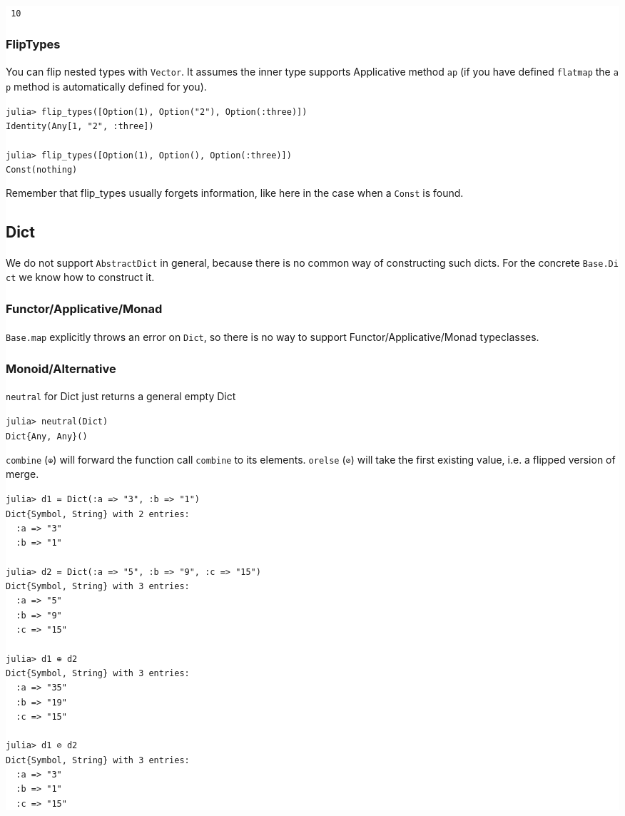 ```jldoctest
 10
```

### FlipTypes

You can flip nested types with `Vector`. It assumes the inner type supports Applicative method `ap` (if you have defined `flatmap` the `ap` method is automatically defined for you).

```jldoctest
julia> flip_types([Option(1), Option("2"), Option(:three)])
Identity(Any[1, "2", :three])

julia> flip_types([Option(1), Option(), Option(:three)])
Const(nothing)
```

Remember that flip_types usually forgets information, like here in the case when a `Const` is found.


## Dict

We do not support `AbstractDict` in general, because there is no common way of constructing such dicts. For the concrete `Base.Dict` we know how to construct it.

### Functor/Applicative/Monad

`Base.map` explicitly throws an error on `Dict`, so there is no way to support Functor/Applicative/Monad typeclasses.

### Monoid/Alternative

`neutral` for Dict just returns a general empty Dict
```jldoctest
julia> neutral(Dict)
Dict{Any, Any}() 
```

`combine` (`⊕`) will forward the function call `combine` to its elements. `orelse` (`⊘`) will take the first existing value, i.e. a flipped version of merge.
```jldoctest
julia> d1 = Dict(:a => "3", :b => "1")
Dict{Symbol, String} with 2 entries:
  :a => "3"
  :b => "1"

julia> d2 = Dict(:a => "5", :b => "9", :c => "15")
Dict{Symbol, String} with 3 entries:
  :a => "5"
  :b => "9"
  :c => "15"

julia> d1 ⊕ d2
Dict{Symbol, String} with 3 entries:
  :a => "35"
  :b => "19"
  :c => "15"

julia> d1 ⊘ d2
Dict{Symbol, String} with 3 entries:
  :a => "3"
  :b => "1"
  :c => "15"
```
